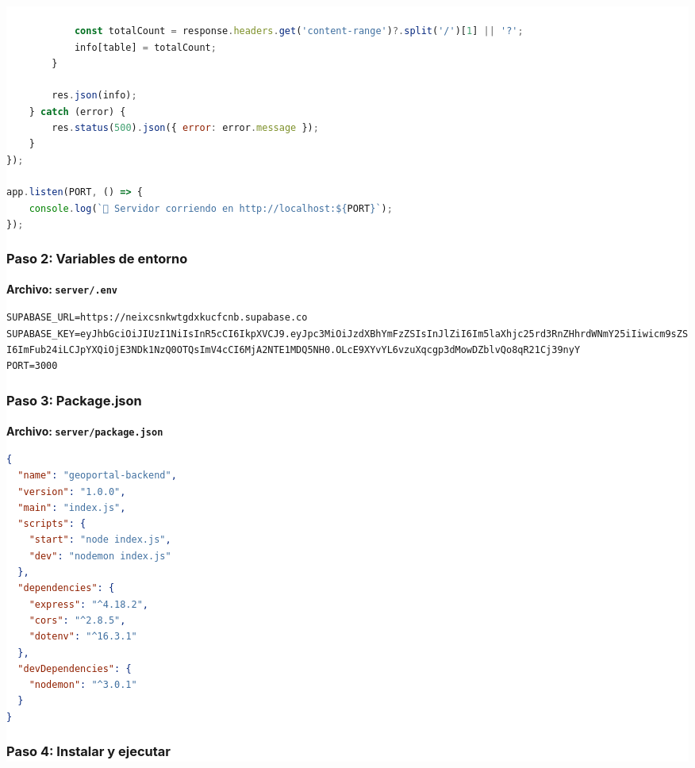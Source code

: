 ```javascript

            const totalCount = response.headers.get('content-range')?.split('/')[1] || '?';
            info[table] = totalCount;
        }

        res.json(info);
    } catch (error) {
        res.status(500).json({ error: error.message });
    }
});

app.listen(PORT, () => {
    console.log(`🚀 Servidor corriendo en http://localhost:${PORT}`);
});
```

### Paso 2: Variables de entorno

**Archivo: `server/.env`**

```env
SUPABASE_URL=https://neixcsnkwtgdxkucfcnb.supabase.co
SUPABASE_KEY=eyJhbGciOiJIUzI1NiIsInR5cCI6IkpXVCJ9.eyJpc3MiOiJzdXBhYmFzZSIsInJlZiI6Im5laXhjc25rd3RnZHhrdWNmY25iIiwicm9sZSI6ImFub24iLCJpYXQiOjE3NDk1NzQ0OTQsImV4cCI6MjA2NTE1MDQ5NH0.OLcE9XYvYL6vzuXqcgp3dMowDZblvQo8qR21Cj39nyY
PORT=3000
```

### Paso 3: Package.json

**Archivo: `server/package.json`**

```json
{
  "name": "geoportal-backend",
  "version": "1.0.0",
  "main": "index.js",
  "scripts": {
    "start": "node index.js",
    "dev": "nodemon index.js"
  },
  "dependencies": {
    "express": "^4.18.2",
    "cors": "^2.8.5",
    "dotenv": "^16.3.1"
  },
  "devDependencies": {
    "nodemon": "^3.0.1"
  }
}
```

### Paso 4: Instalar y ejecutar

